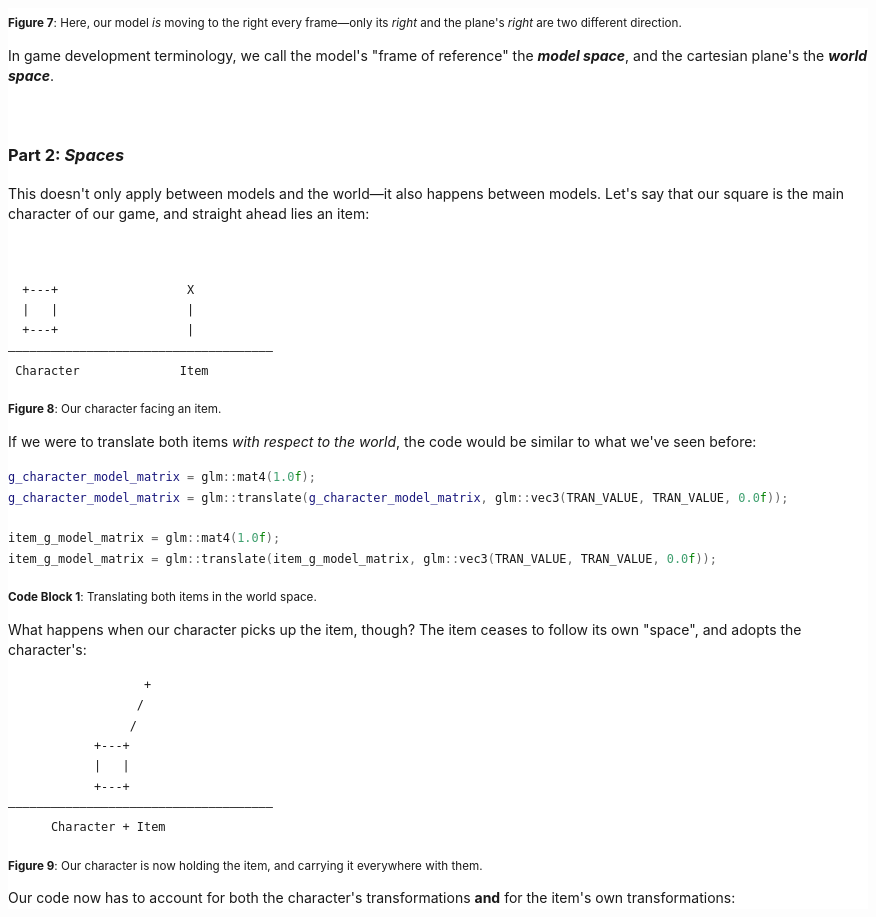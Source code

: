 <sub>**Figure 7**: Here, our model _is_ moving to the right every frame—only its _right_ and the plane's _right_ are two different direction.</sub>

In game development terminology, we call the model's "frame of reference" the ***model space***, and the cartesian plane's the ***world space***.

<br>

### Part 2: _Spaces_

This doesn't only apply between models and the world—it also happens between models. Let's say that our square is the main character of our game, and straight ahead lies an item:

```


  +---+                  X
  |   |                  |
  +---+                  |
—————————————————————————————————————
 Character              Item
```

<sub>**Figure 8**: Our character facing an item.</sub>

If we were to translate both items _with respect to the world_, the code would be similar to what we've seen before:

```c++
g_character_model_matrix = glm::mat4(1.0f);
g_character_model_matrix = glm::translate(g_character_model_matrix, glm::vec3(TRAN_VALUE, TRAN_VALUE, 0.0f));

item_g_model_matrix = glm::mat4(1.0f);
item_g_model_matrix = glm::translate(item_g_model_matrix, glm::vec3(TRAN_VALUE, TRAN_VALUE, 0.0f));
```

<sub>**Code Block 1**: Translating both items in the world space.</sub>

What happens when our character picks up the item, though? The item ceases to follow its own "space", and adopts the character's:

```
                   +
                  /
                 /
            +---+
            |   |
            +---+
—————————————————————————————————————
      Character + Item
```

<sub>**Figure 9**: Our character is now holding the item, and carrying it everywhere with them.</sub>

Our code now has to account for both the character's transformations **and** for the item's own transformations:
